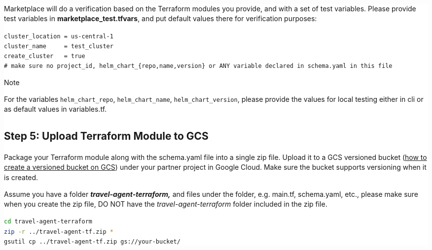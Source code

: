 Marketplace will do a verification based on the Terraform modules you provide, and with a set of test variables.  Please provide test variables in **marketplace_test.tfvars**, and put default values there for verification purposes:

```
cluster_location = us-central-1
cluster_name     = test_cluster
create_cluster   = true
# make sure no project_id, helm_chart_{repo,name,version} or ANY variable declared in schema.yaml in this file
```

> [!NOTE]
> For the variables `helm_chart_repo`, `helm_chart_name`, `helm_chart_version`, please provide the values for local testing either in cli or as default values in variables.tf.


## Step 5: Upload Terraform Module to GCS

Package your Terraform module along with the schema.yaml file into a single zip file. Upload it to a GCS versioned bucket ([how to create a versioned bucket on GCS](https://cloud.google.com/storage/docs/using-object-versioning#set-console)) under your partner project in Google Cloud.  Make sure the bucket supports versioning when it is created.

Assume you have a folder **_travel-agent-terraform,_** and files under the folder, e.g. main.tf, schema.yaml, etc., please make sure when you create the zip file, DO NOT have the _travel-agent-terraform_ folder included in the zip file.


```sh
cd travel-agent-terraform
zip -r ../travel-agent-tf.zip *
gsutil cp ../travel-agent-tf.zip gs://your-bucket/
```


